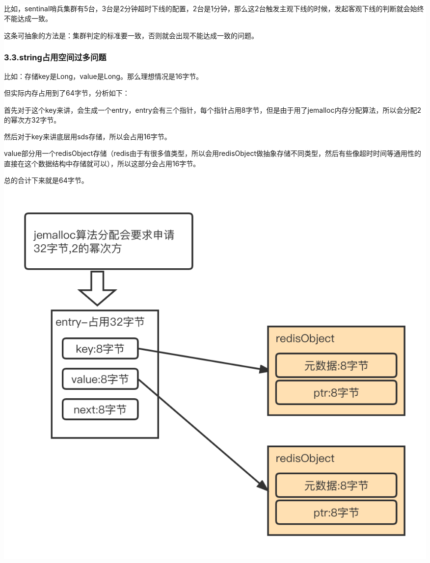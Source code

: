 比如，sentinal哨兵集群有5台，3台是2分钟超时下线的配置，2台是1分钟，那么这2台触发主观下线的时候，发起客观下线的判断就会始终不能达成一致。

这条可抽象的方法是：集群判定的标准要一致，否则就会出现不能达成一致的问题。

### 3.3.string占用空间过多问题

比如：存储key是Long，value是Long。那么理想情况是16字节。

但实际内存占用到了64字节，分析如下：

首先对于这个key来讲，会生成一个entry，entry会有三个指针，每个指针占用8字节，但是由于用了jemalloc内存分配算法，所以会分配2的幂次方32字节。

然后对于key来讲底层用sds存储，所以会占用16字节。

value部分用一个redisObject存储（redis由于有很多值类型，所以会用redisObject做抽象存储不同类型，然后有些像超时时间等通用性的直接在这个数据结构中存储就可以），所以这部分会占用16字节。

总的合计下来就是64字节。

![](assets/c2aa273addc44b68aadf69ad6f29a4e5.png)
